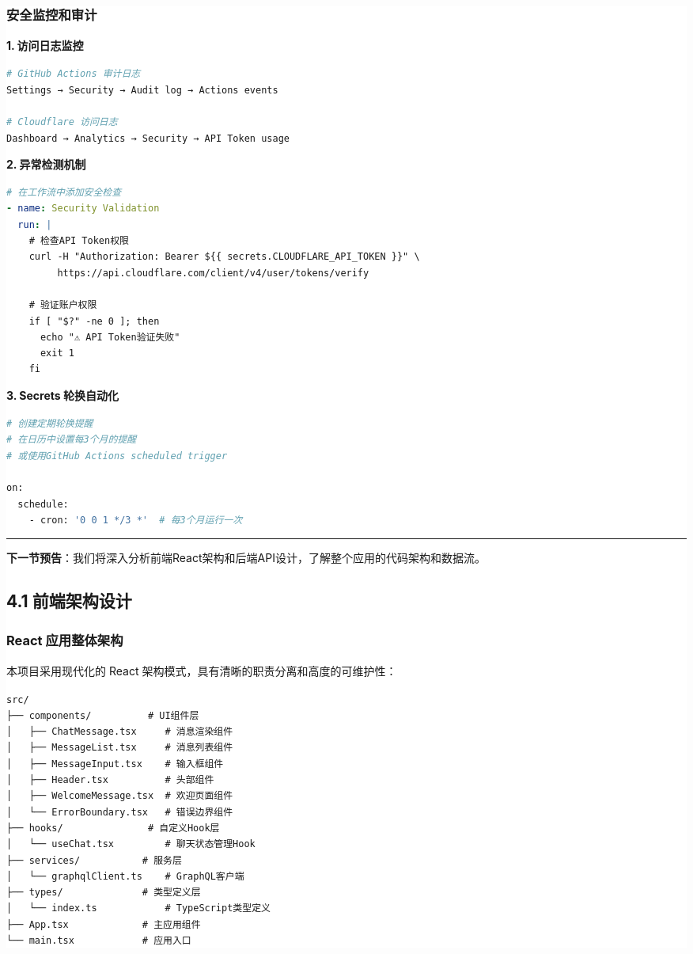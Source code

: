 ### 安全监控和审计

**1. 访问日志监控**
```bash
# GitHub Actions 审计日志
Settings → Security → Audit log → Actions events

# Cloudflare 访问日志  
Dashboard → Analytics → Security → API Token usage
```

**2. 异常检测机制**
```yaml
# 在工作流中添加安全检查
- name: Security Validation
  run: |
    # 检查API Token权限
    curl -H "Authorization: Bearer ${{ secrets.CLOUDFLARE_API_TOKEN }}" \
         https://api.cloudflare.com/client/v4/user/tokens/verify
    
    # 验证账户权限
    if [ "$?" -ne 0 ]; then
      echo "⚠️ API Token验证失败"
      exit 1
    fi
```

**3. Secrets 轮换自动化**
```bash
# 创建定期轮换提醒
# 在日历中设置每3个月的提醒
# 或使用GitHub Actions scheduled trigger

on:
  schedule:
    - cron: '0 0 1 */3 *'  # 每3个月运行一次
```

---

**下一节预告**：我们将深入分析前端React架构和后端API设计，了解整个应用的代码架构和数据流。

## 4.1 前端架构设计

### React 应用整体架构

本项目采用现代化的 React 架构模式，具有清晰的职责分离和高度的可维护性：

```
src/
├── components/          # UI组件层
│   ├── ChatMessage.tsx     # 消息渲染组件
│   ├── MessageList.tsx     # 消息列表组件
│   ├── MessageInput.tsx    # 输入框组件
│   ├── Header.tsx          # 头部组件
│   ├── WelcomeMessage.tsx  # 欢迎页面组件
│   └── ErrorBoundary.tsx   # 错误边界组件
├── hooks/               # 自定义Hook层
│   └── useChat.tsx         # 聊天状态管理Hook
├── services/           # 服务层
│   └── graphqlClient.ts    # GraphQL客户端
├── types/              # 类型定义层
│   └── index.ts            # TypeScript类型定义
├── App.tsx             # 主应用组件
└── main.tsx            # 应用入口
```
